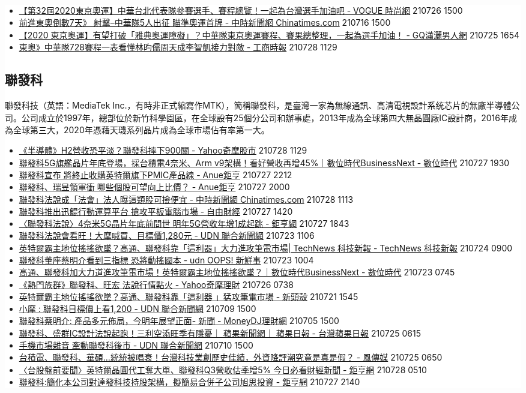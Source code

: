 - [【第32屆2020東京奧運】中華台北代表隊參賽選手、賽程總覽！一起為台灣選手加油吧 - VOGUE 時尚網](https://www.vogue.com.tw/entertainment/article/tokyo-olympics-chinese-taipei-athletes-and-schedule "【第32屆2020東京奧運】中華台北代表隊參賽選手、賽程總覽！一起為台灣選手加油吧 - VOGUE 時尚網") 210726 1500
- [前進東奧倒數7天》 射擊–中華隊5人出征 瞄準奧運首牌 - 中時新聞網 Chinatimes.com](https://www.chinatimes.com/newspapers/20210716000551-260111 "前進東奧倒數7天》 射擊–中華隊5人出征 瞄準奧運首牌 - 中時新聞網 Chinatimes.com") 210716 1500
- [【2020 東京奧運】有望打破「雅典奧運障礙」？中華隊東京奧運賽程、賽果總整理，一起為選手加油！ - GQ瀟灑男人網](https://www.gq.com.tw/entertainment/galerie/%E6%9D%B1%E4%BA%AC%E5%A5%A7%E9%81%8B-%E4%B8%AD%E8%8F%AF%E9%9A%8A-%E8%B3%BD%E7%A8%8B-%E8%B3%BD%E6%9E%9C "【2020 東京奧運】有望打破「雅典奧運障礙」？中華隊東京奧運賽程、賽果總整理，一起為選手加油！ - GQ瀟灑男人網") 210725 1654
- [東奧》中華隊728賽程一表看懂林昀儒周天成李智凱接力對敵 - 工商時報](https://ctee.com.tw/news/life/494706.html "東奧》中華隊728賽程一表看懂林昀儒周天成李智凱接力對敵 - 工商時報") 210728 1129

## 聯發科

聯發科技（英語：MediaTek Inc.，有時非正式縮寫作MTK），簡稱聯發科，是臺灣一家為無線通訊、高清電視設計系统芯片的無廠半導體公司。公司成立於1997年，總部位於新竹科學園區，在全球設有25個分公司和辦事處，2013年成為全球第四大無晶圓廠IC設計商，2016年成為全球第三大，2020年憑藉天璣系列晶片成為全球市場佔有率第一大。
- [《半導體》H2營收恐平淡？聯發科摔下900關 - Yahoo奇摩股市](https://tw.stock.yahoo.com/news/%E5%8D%8A%E5%B0%8E%E9%AB%94-h2%E7%87%9F%E6%94%B6%E6%81%90%E5%B9%B3%E6%B7%A1-%E8%81%AF%E7%99%BC%E7%A7%91%E6%91%94%E4%B8%8B900%E9%97%9C-032930965.html "《半導體》H2營收恐平淡？聯發科摔下900關 - Yahoo奇摩股市") 210728 1129
- [聯發科5G旗艦晶片年底登場，採台積電4奈米、Arm v9架構！看好營收再增45%｜數位時代BusinessNext - 數位時代](https://www.bnext.com.tw/article/64143/arm-v9-4nm-tsmc-mediatek-5g-wifi "聯發科5G旗艦晶片年底登場，採台積電4奈米、Arm v9架構！看好營收再增45%｜數位時代BusinessNext - 數位時代") 210727 1930
- [聯發科宣布 將終止收購英特爾旗下PMIC產品線 - Anue鉅亨](https://news.cnyes.com/news/id/4688463 "聯發科宣布 將終止收購英特爾旗下PMIC產品線 - Anue鉅亨") 210727 2212
- [聯發科、瑞昱領軍衝 哪些個股可望向上比價？ - Anue鉅亨](https://news.cnyes.com/news/id/4688077 "聯發科、瑞昱領軍衝 哪些個股可望向上比價？ - Anue鉅亨") 210727 2000
- [聯發科法說成「法會」法人曝這類股可撿便宜 - 中時新聞網 Chinatimes.com](https://www.chinatimes.com/realtimenews/20210728002067-260410 "聯發科法說成「法會」法人曝這類股可撿便宜 - 中時新聞網 Chinatimes.com") 210728 1113
- [聯發科推出迅鯤行動運算平台 搶攻平板電腦市場 - 自由財經](https://ec.ltn.com.tw/article/breakingnews/3617827 "聯發科推出迅鯤行動運算平台 搶攻平板電腦市場 - 自由財經") 210727 1420
- [〈聯發科法說〉4奈米5G晶片年底前問世 明年5G營收年增1成起跳 - 鉅亨網](https://m.cnyes.com/news/id/4688259 "〈聯發科法說〉4奈米5G晶片年底前問世 明年5G營收年增1成起跳 - 鉅亨網") 210727 1843
- [聯發科法說會看旺！大摩喊買、目標價1,280元 - UDN 聯合新聞網](https://udn.com/news/story/7251/5621808 "聯發科法說會看旺！大摩喊買、目標價1,280元 - UDN 聯合新聞網") 210723 1106
- [英特爾霸主地位搖搖欲墜？高通、聯發科靠「這利器」大力進攻筆電市場| TechNews 科技新報 - TechNews 科技新報](https://technews.tw/2021/07/24/qualcomm-and-mediatek-enter-the-notebook-market/ "英特爾霸主地位搖搖欲墜？高通、聯發科靠「這利器」大力進攻筆電市場| TechNews 科技新報 - TechNews 科技新報") 210724 0900
- [聯發科董座蔡明介看到三指標 恐將動搖國本 - udn OOPS! 新鮮事](https://udn.com/news/story/7240/5621604 "聯發科董座蔡明介看到三指標 恐將動搖國本 - udn OOPS! 新鮮事") 210723 1004
- [高通、聯發科加大力道進攻筆電市場！英特爾霸主地位搖搖欲墜？｜數位時代BusinessNext - 數位時代](https://www.bnext.com.tw/article/64050/intel-qualcomm-mediatek "高通、聯發科加大力道進攻筆電市場！英特爾霸主地位搖搖欲墜？｜數位時代BusinessNext - 數位時代") 210723 0745
- [《熱門族群》聯發科、旺宏 法說行情點火 - Yahoo奇摩理財](https://tw.stock.yahoo.com/news/%E7%86%B1%E9%96%80%E6%97%8F%E7%BE%A4-%E8%81%AF%E7%99%BC%E7%A7%91-%E6%97%BA%E5%AE%8F-%E6%B3%95%E8%AA%AA%E8%A1%8C%E6%83%85%E9%BB%9E%E7%81%AB-233815305.html "《熱門族群》聯發科、旺宏 法說行情點火 - Yahoo奇摩理財") 210726 0738
- [英特爾霸主地位搖搖欲墜？高通、聯發科靠「這利器 」猛攻筆電市場 - 新頭殼](https://newtalk.tw/news/view/2021-07-21/607768 "英特爾霸主地位搖搖欲墜？高通、聯發科靠「這利器 」猛攻筆電市場 - 新頭殼") 210721 1545
- [小摩 : 聯發科目標價上看1,200 - UDN 聯合新聞網](https://udn.com/news/story/7251/5588275 "小摩 : 聯發科目標價上看1,200 - UDN 聯合新聞網") 210709 1500
- [聯發科蔡明介: 產品多元佈局，今明年展望正面- 新聞 - MoneyDJ理財網](https://www.moneydj.com/kmdj/news/newsviewer.aspx?a=f874f349-c353-428c-a794-168644b111c2 "聯發科蔡明介: 產品多元佈局，今明年展望正面- 新聞 - MoneyDJ理財網") 210705 1500
- [聯發科、盛群IC設計法說起跑！三利空添旺季有隱憂｜ 蘋果新聞網｜ 蘋果日報 - 台灣蘋果日報](https://tw.appledaily.com/property/20210725/5WNFPUQFZBFG3MC6RXQEAAINYU/ "聯發科、盛群IC設計法說起跑！三利空添旺季有隱憂｜ 蘋果新聞網｜ 蘋果日報 - 台灣蘋果日報") 210725 0615
- [手機市場雜音 牽動聯發科後市 - UDN 聯合新聞網](https://udn.com/news/story/7240/5591227 "手機市場雜音 牽動聯發科後市 - UDN 聯合新聞網") 210710 1500
- [台積電、聯發科、華碩...統統被唱衰！台灣科技業創歷史佳績，外資降評潮究竟是真是假？ - 風傳媒](https://www.storm.mg/lifestyle/3818477?page=1 "台積電、聯發科、華碩...統統被唱衰！台灣科技業創歷史佳績，外資降評潮究竟是真是假？ - 風傳媒") 210725 0650
- [〈台股盤前要聞〉英特爾晶圓代工奪大單、聯發科Q3營收估季增5% 今日必看財經新聞 - 鉅亨網](https://news.cnyes.com/news/id/4688462 "〈台股盤前要聞〉英特爾晶圓代工奪大單、聯發科Q3營收估季增5% 今日必看財經新聞 - 鉅亨網") 210728 0510
- [聯發科:簡化本公司對達發科技持股架構，擬簡易合併子公司旭思投資 - 鉅亨網](https://news.cnyes.com/news/id/4688458 "聯發科:簡化本公司對達發科技持股架構，擬簡易合併子公司旭思投資 - 鉅亨網") 210727 2140
